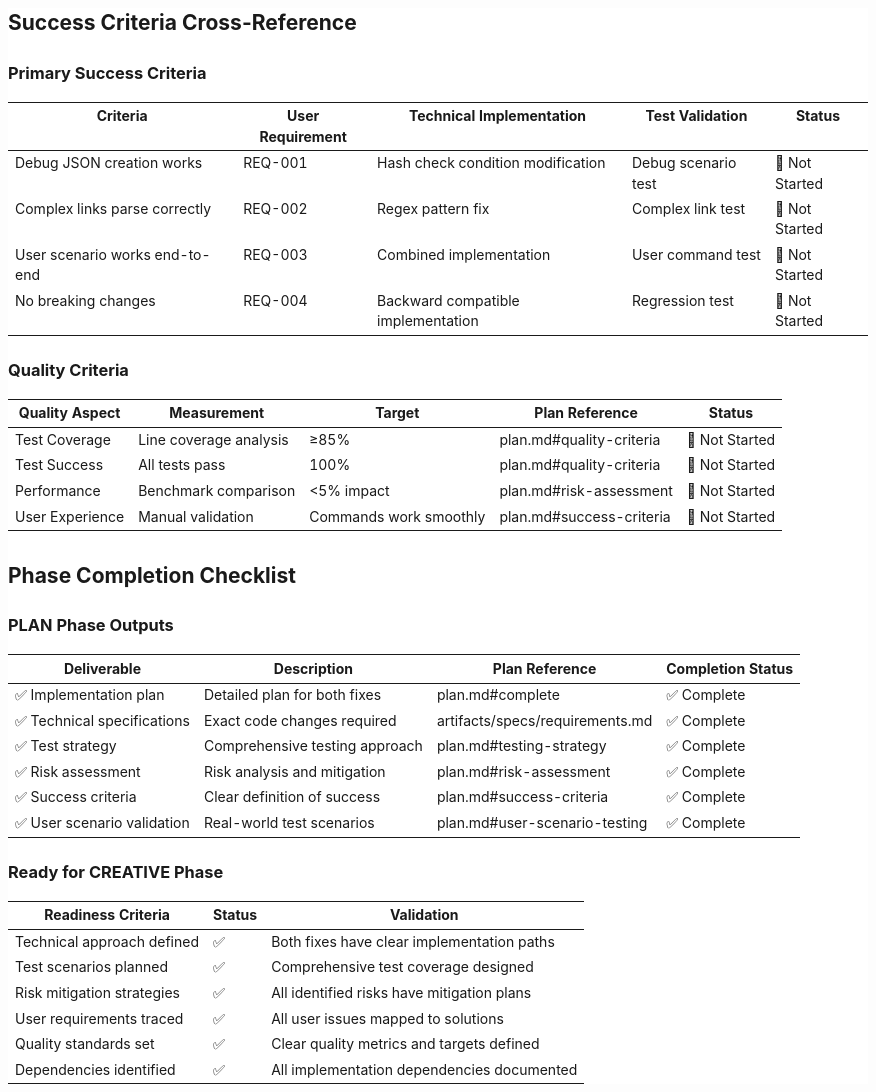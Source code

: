 ## Success Criteria Cross-Reference

### Primary Success Criteria
| Criteria | User Requirement | Technical Implementation | Test Validation | Status |
|----------|------------------|------------------------|-----------------|--------|
| Debug JSON creation works | REQ-001 | Hash check condition modification | Debug scenario test | 🔴 Not Started |
| Complex links parse correctly | REQ-002 | Regex pattern fix | Complex link test | 🔴 Not Started |
| User scenario works end-to-end | REQ-003 | Combined implementation | User command test | 🔴 Not Started |
| No breaking changes | REQ-004 | Backward compatible implementation | Regression test | 🔴 Not Started |

### Quality Criteria
| Quality Aspect | Measurement | Target | Plan Reference | Status |
|---------------|-------------|--------|----------------|--------|
| Test Coverage | Line coverage analysis | ≥85% | plan.md#quality-criteria | 🔴 Not Started |
| Test Success | All tests pass | 100% | plan.md#quality-criteria | 🔴 Not Started |
| Performance | Benchmark comparison | <5% impact | plan.md#risk-assessment | 🔴 Not Started |
| User Experience | Manual validation | Commands work smoothly | plan.md#success-criteria | 🔴 Not Started |

## Phase Completion Checklist

### PLAN Phase Outputs
| Deliverable | Description | Plan Reference | Completion Status |
|-------------|-------------|----------------|------------------|
| ✅ Implementation plan | Detailed plan for both fixes | plan.md#complete | ✅ Complete |
| ✅ Technical specifications | Exact code changes required | artifacts/specs/requirements.md | ✅ Complete |
| ✅ Test strategy | Comprehensive testing approach | plan.md#testing-strategy | ✅ Complete |
| ✅ Risk assessment | Risk analysis and mitigation | plan.md#risk-assessment | ✅ Complete |
| ✅ Success criteria | Clear definition of success | plan.md#success-criteria | ✅ Complete |
| ✅ User scenario validation | Real-world test scenarios | plan.md#user-scenario-testing | ✅ Complete |

### Ready for CREATIVE Phase
| Readiness Criteria | Status | Validation |
|-------------------|--------|------------|
| Technical approach defined | ✅ | Both fixes have clear implementation paths |
| Test scenarios planned | ✅ | Comprehensive test coverage designed |
| Risk mitigation strategies | ✅ | All identified risks have mitigation plans |
| User requirements traced | ✅ | All user issues mapped to solutions |
| Quality standards set | ✅ | Clear quality metrics and targets defined |
| Dependencies identified | ✅ | All implementation dependencies documented |

